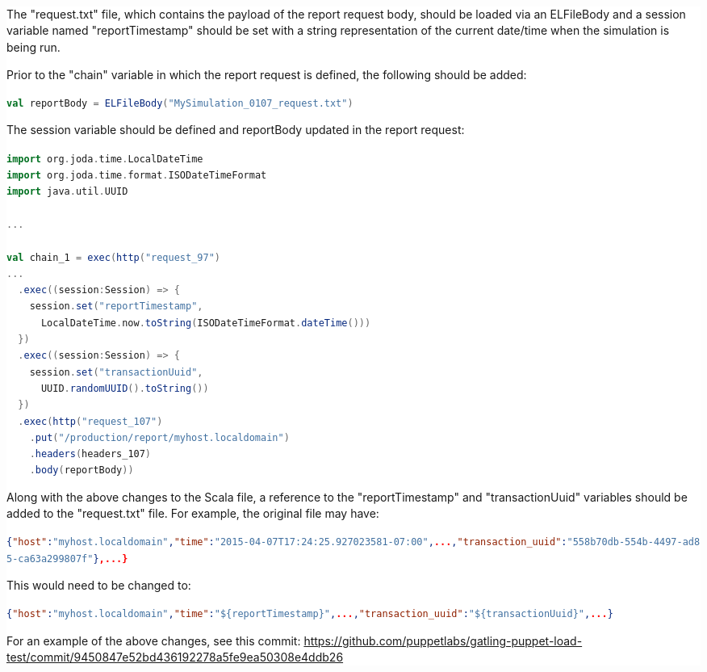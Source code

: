   The "request.txt" file, which contains the payload of the report request body,
  should be loaded via an ELFileBody and a session variable named
  "reportTimestamp" should be set with a string representation of the current
  date/time when the simulation is being run.

  Prior to the "chain" variable in which the report request is defined, the
  following should be added:

  ~~~~scala
  val reportBody = ELFileBody("MySimulation_0107_request.txt")
  ~~~~

  The session variable should be defined and reportBody updated in the report
  request:

  ~~~~scala
  import org.joda.time.LocalDateTime
  import org.joda.time.format.ISODateTimeFormat
  import java.util.UUID

  ...

  val chain_1 = exec(http("request_97")
  ...
    .exec((session:Session) => {
      session.set("reportTimestamp",
        LocalDateTime.now.toString(ISODateTimeFormat.dateTime()))
    })
    .exec((session:Session) => {
      session.set("transactionUuid",
        UUID.randomUUID().toString())
    })
    .exec(http("request_107")
      .put("/production/report/myhost.localdomain")
      .headers(headers_107)
      .body(reportBody))
  ~~~~

  Along with the above changes to the Scala file, a reference to the
  "reportTimestamp" and "transactionUuid" variables should be added to the
  "request.txt" file.  For example, the original file may have:

  ~~~~json
  {"host":"myhost.localdomain","time":"2015-04-07T17:24:25.927023581-07:00",...,"transaction_uuid":"558b70db-554b-4497-ad85-ca63a299807f"},...}
  ~~~~

  This would need to be changed to:

  ~~~~json
  {"host":"myhost.localdomain","time":"${reportTimestamp}",...,"transaction_uuid":"${transactionUuid}",...}
  ~~~~

  For an example of the above changes, see this commit:
  https://github.com/puppetlabs/gatling-puppet-load-test/commit/9450847e52bd436192278a5fe9ea50308e4ddb26
